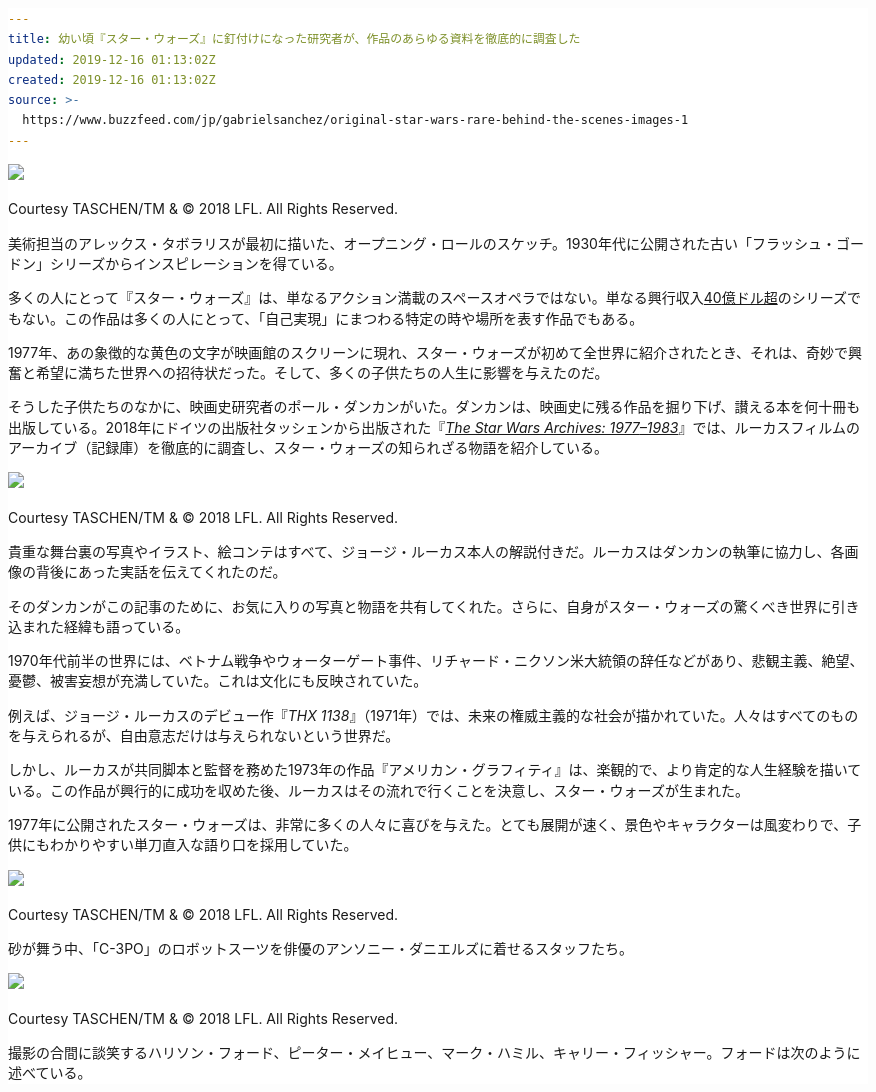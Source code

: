 ```yaml
---
title: 幼い頃『スター・ウォーズ』に釘付けになった研究者が、作品のあらゆる資料を徹底的に調査した
updated: 2019-12-16 01:13:02Z
created: 2019-12-16 01:13:02Z
source: >-
  https://www.buzzfeed.com/jp/gabrielsanchez/original-star-wars-rare-behind-the-scenes-images-1
---
```


 ![](https://img.buzzfeed.com/buzzfeed-static/static/2019-01/10/11/asset/buzzfeed-prod-web-04/sub-buzz-31640-1547138157-17.jpg?downsize=700%3A%2A&output-quality=auto&output-format=auto&output-quality=auto&output-format=auto&downsize=360:*)

  Courtesy TASCHEN/TM & © 2018 LFL. All Rights Reserved.

美術担当のアレックス・タボラリスが最初に描いた、オープニング・ロールのスケッチ。1930年代に公開された古い「フラッシュ・ゴードン」シリーズからインスピレーションを得ている。

多くの人にとって『スター・ウォーズ』は、単なるアクション満載のスペースオペラではない。単なる興行収入[40](https://www.forbes.com/sites/csylt/2018/06/04/disney-recoups-a-quarter-of-star-wars-purchase-price/#d1123ac481d9)[億ドル超](https://www.forbes.com/sites/csylt/2018/06/04/disney-recoups-a-quarter-of-star-wars-purchase-price/#d1123ac481d9)のシリーズでもない。この作品は多くの人にとって、「自己実現」にまつわる特定の時や場所を表す作品でもある。

1977年、あの象徴的な黄色の文字が映画館のスクリーンに現れ、スター・ウォーズが初めて全世界に紹介されたとき、それは、奇妙で興奮と希望に満ちた世界への招待状だった。そして、多くの子供たちの人生に影響を与えたのだ。

そうした子供たちのなかに、映画史研究者のポール・ダンカンがいた。ダンカンは、映画史に残る作品を掘り下げ、讃える本を何十冊も出版している。2018年にドイツの出版社タッシェンから出版された『*[The Star Wars Archives: 1977](https://www.taschen.com/pages/en/catalogue/film/all/01170/facts.the_star_wars_archives_19771983.htm)[–1983](https://www.taschen.com/pages/en/catalogue/film/all/01170/facts.the_star_wars_archives_19771983.htm)*』では、ルーカスフィルムのアーカイブ（記録庫）を徹底的に調査し、スター・ウォーズの知られざる物語を紹介している。

 ![](https://img.buzzfeed.com/buzzfeed-static/static/2019-01/10/11/asset/buzzfeed-prod-web-01/sub-buzz-8718-1547138180-8.jpg?downsize=700%3A%2A&output-quality=auto&output-format=auto&output-quality=auto&output-format=auto&downsize=360:*)

  Courtesy TASCHEN/TM & © 2018 LFL. All Rights Reserved.

貴重な舞台裏の写真やイラスト、絵コンテはすべて、ジョージ・ルーカス本人の解説付きだ。ルーカスはダンカンの執筆に協力し、各画像の背後にあった実話を伝えてくれたのだ。

そのダンカンがこの記事のために、お気に入りの写真と物語を共有してくれた。さらに、自身がスター・ウォーズの驚くべき世界に引き込まれた経緯も語っている。

1970年代前半の世界には、ベトナム戦争やウォーターゲート事件、リチャード・ニクソン米大統領の辞任などがあり、悲観主義、絶望、憂鬱、被害妄想が充満していた。これは文化にも反映されていた。

例えば、ジョージ・ルーカスのデビュー作『*THX 1138*』（1971年）では、未来の権威主義的な社会が描かれていた。人々はすべてのものを与えられるが、自由意志だけは与えられないという世界だ。

しかし、ルーカスが共同脚本と監督を務めた1973年の作品『アメリカン・グラフィティ』は、楽観的で、より肯定的な人生経験を描いている。この作品が興行的に成功を収めた後、ルーカスはその流れで行くことを決意し、スター・ウォーズが生まれた。

1977年に公開されたスター・ウォーズは、非常に多くの人々に喜びを与えた。とても展開が速く、景色やキャラクターは風変わりで、子供にもわかりやすい単刀直入な語り口を採用していた。

 ![](https://img.buzzfeed.com/buzzfeed-static/static/2019-01/10/11/asset/buzzfeed-prod-web-01/sub-buzz-7862-1547137411-7.jpg)

  Courtesy TASCHEN/TM & © 2018 LFL. All Rights Reserved.

砂が舞う中、「C-3PO」のロボットスーツを俳優のアンソニー・ダニエルズに着せるスタッフたち。

 ![](https://img.buzzfeed.com/buzzfeed-static/static/2019-01/10/11/asset/buzzfeed-prod-web-06/sub-buzz-16157-1547137440-1.jpg)

  Courtesy TASCHEN/TM & © 2018 LFL. All Rights Reserved.

撮影の合間に談笑するハリソン・フォード、ピーター・メイヒュー、マーク・ハミル、キャリー・フィッシャー。フォードは次のように述べている。
